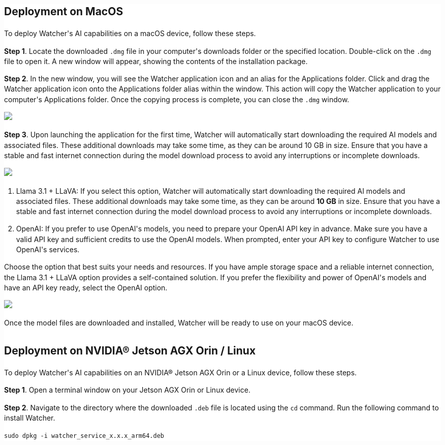## Deployment on MacOS

To deploy Watcher's AI capabilities on a macOS device, follow these steps.

**Step 1**. Locate the downloaded `.dmg` file in your computer's downloads folder or the specified location. Double-click on the `.dmg` file to open it. A new window will appear, showing the contents of the installation package.

**Step 2**. In the new window, you will see the Watcher application icon and an alias for the Applications folder. Click and drag the Watcher application icon onto the Applications folder alias within the window. This action will copy the Watcher application to your computer's Applications folder.
Once the copying process is complete, you can close the `.dmg` window.

<div style={{textAlign:'center'}}><img src="https://files.seeedstudio.com/wiki/watcher_getting_started/89.png" style={{width:600, height:'auto'}}/></div>

**Step 3**. Upon launching the application for the first time, Watcher will automatically start downloading the required AI models and associated files. These additional downloads may take some time, as they can be around 10 GB in size. Ensure that you have a stable and fast internet connection during the model download process to avoid any interruptions or incomplete downloads.

<div style={{textAlign:'center'}}><img src="https://files.seeedstudio.com/wiki/watcher_getting_started/90.png" style={{width:800, height:'auto'}}/></div>

1. Llama 3.1 + LLaVA: If you select this option, Watcher will automatically start downloading the required AI models and associated files. These additional downloads may take some time, as they can be around **10 GB** in size. Ensure that you have a stable and fast internet connection during the model download process to avoid any interruptions or incomplete downloads.

2. OpenAI: If you prefer to use OpenAI's models, you need to prepare your OpenAI API key in advance. Make sure you have a valid API key and sufficient credits to use the OpenAI models. When prompted, enter your API key to configure Watcher to use OpenAI's services.

Choose the option that best suits your needs and resources. If you have ample storage space and a reliable internet connection, the Llama 3.1 + LLaVA option provides a self-contained solution. If you prefer the flexibility and power of OpenAI's models and have an API key ready, select the OpenAI option.

<div style={{textAlign:'center'}}><img src="https://files.seeedstudio.com/wiki/watcher_getting_started/96.png" style={{width:800, height:'auto'}}/></div>

Once the model files are downloaded and installed, Watcher will be ready to use on your macOS device.

## Deployment on NVIDIA® Jetson AGX Orin / Linux

To deploy Watcher's AI capabilities on an NVIDIA® Jetson AGX Orin or a Linux device, follow these steps.

**Step 1**. Open a terminal window on your Jetson AGX Orin or Linux device.

**Step 2**. Navigate to the directory where the downloaded `.deb` file is located using the `cd` command. Run the following command to install Watcher.

```
sudo dpkg -i watcher_service_x.x.x_arm64.deb
```
